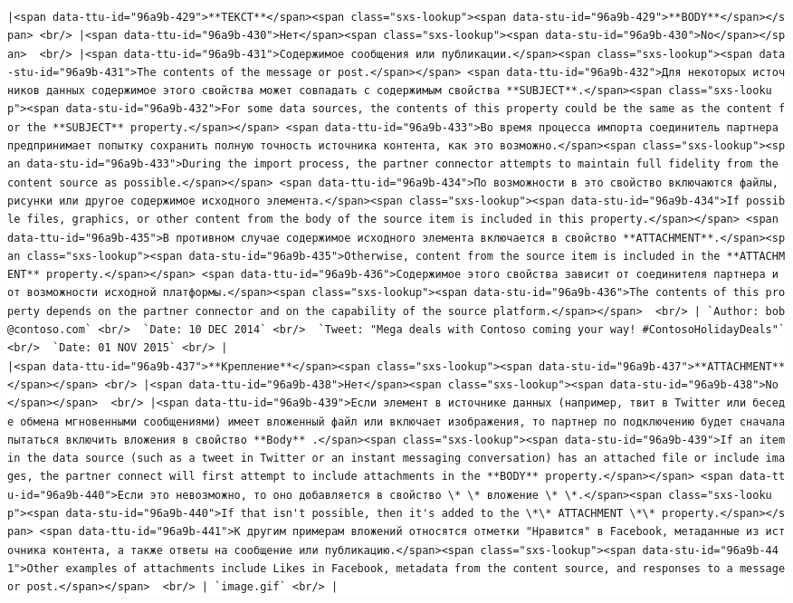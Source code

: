     |<span data-ttu-id="96a9b-429">**ТЕКСТ**</span><span class="sxs-lookup"><span data-stu-id="96a9b-429">**BODY**</span></span> <br/> |<span data-ttu-id="96a9b-430">Нет</span><span class="sxs-lookup"><span data-stu-id="96a9b-430">No</span></span>  <br/> |<span data-ttu-id="96a9b-431">Содержимое сообщения или публикации.</span><span class="sxs-lookup"><span data-stu-id="96a9b-431">The contents of the message or post.</span></span> <span data-ttu-id="96a9b-432">Для некоторых источников данных содержимое этого свойства может совпадать с содержимым свойства **SUBJECT**.</span><span class="sxs-lookup"><span data-stu-id="96a9b-432">For some data sources, the contents of this property could be the same as the content for the **SUBJECT** property.</span></span> <span data-ttu-id="96a9b-433">Во время процесса импорта соединитель партнера предпринимает попытку сохранить полную точность источника контента, как это возможно.</span><span class="sxs-lookup"><span data-stu-id="96a9b-433">During the import process, the partner connector attempts to maintain full fidelity from the content source as possible.</span></span> <span data-ttu-id="96a9b-434">По возможности в это свойство включаются файлы, рисунки или другое содержимое исходного элемента.</span><span class="sxs-lookup"><span data-stu-id="96a9b-434">If possible files, graphics, or other content from the body of the source item is included in this property.</span></span> <span data-ttu-id="96a9b-435">В противном случае содержимое исходного элемента включается в свойство **ATTACHMENT**.</span><span class="sxs-lookup"><span data-stu-id="96a9b-435">Otherwise, content from the source item is included in the **ATTACHMENT** property.</span></span> <span data-ttu-id="96a9b-436">Содержимое этого свойства зависит от соединителя партнера и от возможности исходной платформы.</span><span class="sxs-lookup"><span data-stu-id="96a9b-436">The contents of this property depends on the partner connector and on the capability of the source platform.</span></span>  <br/> | `Author: bob@contoso.com` <br/>  `Date: 10 DEC 2014` <br/>  `Tweet: "Mega deals with Contoso coming your way! #ContosoHolidayDeals"` <br/>  `Date: 01 NOV 2015` <br/> |
    |<span data-ttu-id="96a9b-437">**Крепление**</span><span class="sxs-lookup"><span data-stu-id="96a9b-437">**ATTACHMENT**</span></span> <br/> |<span data-ttu-id="96a9b-438">Нет</span><span class="sxs-lookup"><span data-stu-id="96a9b-438">No</span></span>  <br/> |<span data-ttu-id="96a9b-439">Если элемент в источнике данных (например, твит в Twitter или беседе обмена мгновенными сообщениями) имеет вложенный файл или включает изображения, то партнер по подключению будет сначала пытаться включить вложения в свойство **Body** .</span><span class="sxs-lookup"><span data-stu-id="96a9b-439">If an item in the data source (such as a tweet in Twitter or an instant messaging conversation) has an attached file or include images, the partner connect will first attempt to include attachments in the **BODY** property.</span></span> <span data-ttu-id="96a9b-440">Если это невозможно, то оно добавляется в свойство \* \* вложение \* \*.</span><span class="sxs-lookup"><span data-stu-id="96a9b-440">If that isn't possible, then it's added to the \*\* ATTACHMENT \*\* property.</span></span> <span data-ttu-id="96a9b-441">К другим примерам вложений относятся отметки "Нравится" в Facebook, метаданные из источника контента, а также ответы на сообщение или публикацию.</span><span class="sxs-lookup"><span data-stu-id="96a9b-441">Other examples of attachments include Likes in Facebook, metadata from the content source, and responses to a message or post.</span></span>  <br/> | `image.gif` <br/> |